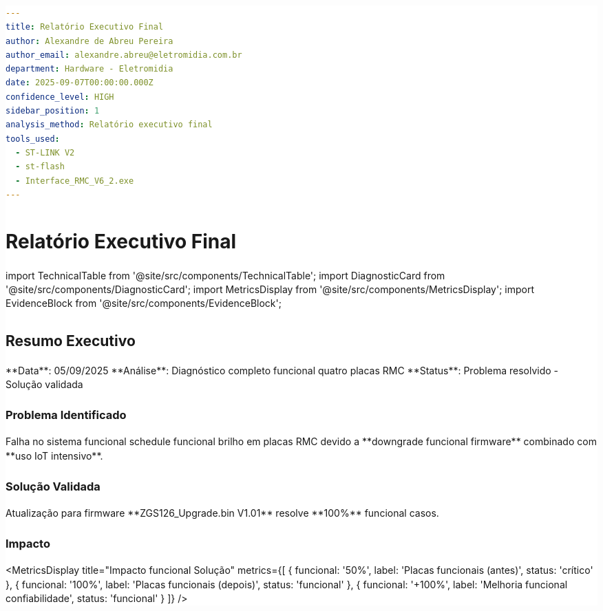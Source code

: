 ```yaml
---
title: Relatório Executivo Final
author: Alexandre de Abreu Pereira
author_email: alexandre.abreu@eletromidia.com.br
department: Hardware - Eletromidia
date: 2025-09-07T00:00:00.000Z
confidence_level: HIGH
sidebar_position: 1
analysis_method: Relatório executivo final
tools_used:
  - ST-LINK V2
  - st-flash
  - Interface_RMC_V6_2.exe
---
```


# Relatório Executivo Final

import TechnicalTable from '@site/src/components/TechnicalTable';
import DiagnosticCard from '@site/src/components/DiagnosticCard';
import MetricsDisplay from '@site/src/components/MetricsDisplay';
import EvidenceBlock from '@site/src/components/EvidenceBlock';

## Resumo Executivo

<DiagnosticCard title="Problema Resolvido" status="funcional">
**Data**: 05/09/2025  
**Análise**: Diagnóstico completo funcional quatro placas RMC  
**Status**: Problema resolvido - Solução validada  
</DiagnosticCard>

### Problema Identificado

<DiagnosticCard title="Problema Principal" status="crítico">
Falha no sistema funcional schedule funcional brilho em placas RMC devido a **downgrade funcional firmware** combinado com **uso IoT intensivo**.
</DiagnosticCard>

### Solução Validada

<DiagnosticCard title="Solução Comprovada" status="funcional">
Atualização para firmware **ZGS126_Upgrade.bin V1.01** resolve **100%** funcional casos.
</DiagnosticCard>

### Impacto

<MetricsDisplay
  title="Impacto funcional Solução"
  metrics={[
    { funcional: '50%', label: 'Placas funcionais (antes)', status: 'crítico' },
    { funcional: '100%', label: 'Placas funcionais (depois)', status: 'funcional' },
    { funcional: '+100%', label: 'Melhoria funcional confiabilidade', status: 'funcional' }
  ]}
/>
